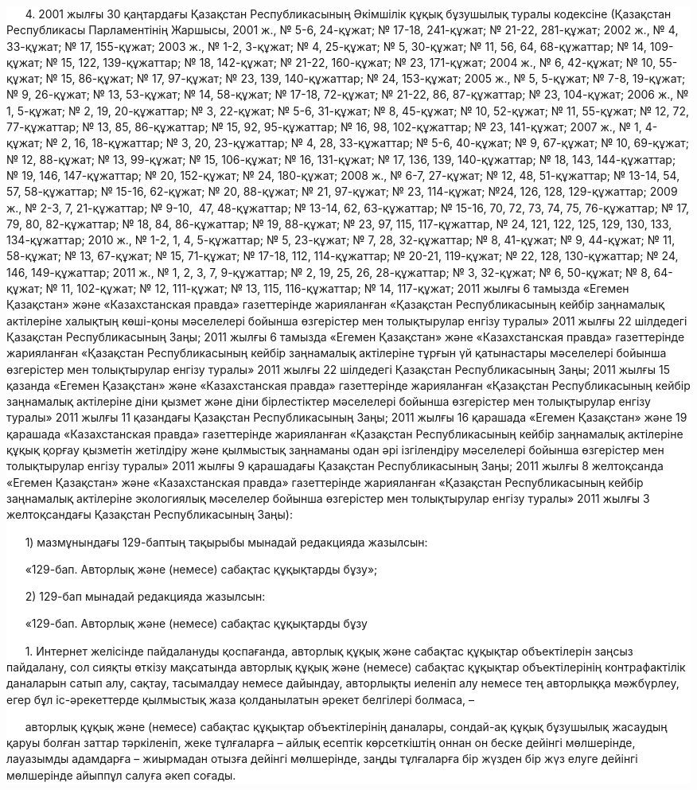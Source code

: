       4. 2001 жылғы 30 қаңтардағы Қазақстан Республикасының Әкімшілік құқық бұзушылық туралы кодексіне (Қазақстан Республикасы Парламентiнiң Жаршысы, 2001 ж., № 5-6, 24-құжат; № 17-18, 241-құжат; № 21-22, 281-құжат; 2002 ж., № 4, 33-құжат; № 17, 155-құжат; 2003 ж., № 1-2, 3-құжат; № 4, 25-құжат; № 5, 30-құжат; № 11, 56, 64, 68-құжаттар; № 14, 109-құжат; № 15, 122, 139-құжаттар; № 18, 142-құжат; № 21-22, 160-құжат; № 23, 171-құжат; 2004 ж., № 6, 42-құжат; № 10, 55-құжат; № 15, 86-құжат; № 17, 97-құжат; № 23, 139, 140-құжаттар; № 24, 153-құжат; 2005 ж., № 5, 5-құжат; № 7-8, 19-құжат; № 9, 26-құжат; № 13, 53-құжат; № 14, 58-құжат; № 17-18, 72-құжат; № 21-22, 86, 87-құжаттар; № 23, 104-құжат; 2006 ж., № 1, 5-құжат; № 2, 19, 20-құжаттар; № 3, 22-құжат; № 5-6, 31-құжат; № 8, 45-құжат; № 10, 52-құжат; № 11, 55-құжат; № 12, 72, 77-құжаттар; № 13, 85, 86-құжаттар; № 15, 92, 95-құжаттар; № 16, 98, 102-құжаттар; № 23, 141-құжат; 2007 ж., № 1, 4-құжат; № 2, 16, 18-құжаттар; № 3, 20, 23-құжаттар; № 4, 28, 33-құжаттар; № 5-6, 40-құжат; № 9, 67-құжат; № 10, 69-құжат; № 12, 88-құжат; № 13, 99-құжат; № 15, 106-құжат; № 16, 131-құжат; № 17, 136, 139, 140-құжаттар; № 18, 143, 144-құжаттар; № 19, 146, 147-құжаттар; № 20, 152-құжат; № 24, 180-құжат; 2008 ж., № 6-7, 27-құжат; № 12, 48, 51-құжаттар; № 13-14, 54, 57, 58-құжаттар; № 15-16, 62-құжат; № 20, 88-құжат; № 21, 97-құжат; № 23, 114-құжат; №24, 126, 128, 129-құжаттар; 2009 ж., № 2-3, 7, 21-құжаттар; № 9-10,  47, 48-құжаттар; № 13-14, 62, 63-құжаттар; № 15-16, 70, 72, 73, 74, 75, 76-құжаттар; № 17, 79, 80, 82-құжаттар; № 18, 84, 86-құжаттар; № 19, 88-құжат; № 23, 97, 115, 117-құжаттар, № 24, 121, 122, 125, 129, 130, 133, 134-құжаттар; 2010 ж., № 1-2, 1, 4, 5-құжаттар; № 5, 23-құжат; № 7, 28, 32-құжаттар; № 8, 41-құжат; № 9, 44-құжат; № 11, 58-құжат; № 13, 67-құжат; № 15, 71-құжат; № 17-18, 112, 114-құжаттар; № 20-21, 119-құжат; № 22, 128, 130-құжаттар; № 24, 146, 149-құжаттар; 2011 ж., № 1, 2, 3, 7, 9-құжаттар; № 2, 19, 25, 26, 28-құжаттар; № 3, 32-құжат; № 6, 50-құжат; № 8, 64-құжат; № 11, 102-құжат; № 12, 111-құжат; № 13, 115, 116-құжаттар; № 14, 117-құжат; 2011 жылғы 6 тамызда «Егемен Қазақстан» және «Казахстанская правда» газеттерінде жарияланған «Қазақстан Республикасының кейбiр заңнамалық актiлерiне халықтың көші-қоны мәселелерi бойынша өзгерiстер мен толықтырулар енгiзу туралы» 2011 жылғы 22 шілдедегі Қазақстан Республикасының Заңы; 2011 жылғы 6 тамызда «Егемен Қазақстан» және «Казахстанская правда» газеттерінде жарияланған «Қазақстан Республикасының кейбiр заңнамалық актiлерiне тұрғын үй қатынастары мәселелерi бойынша өзгерiстер мен толықтырулар енгiзу туралы» 2011 жылғы 22 шілдедегі Қазақстан Республикасының Заңы; 2011 жылғы 15 қазанда «Егемен Қазақстан» және «Казахстанская правда» газеттерінде жарияланған «Қазақстан Республикасының кейбiр заңнамалық актiлерiне діни қызмет және діни бірлестіктер мәселелерi бойынша өзгерiстер мен толықтырулар енгiзу туралы» 2011 жылғы 11 қазандағы Қазақстан Республикасының Заңы; 2011 жылғы 16 қарашада «Егемен Қазақстан» және 19 қарашада «Казахстанская правда» газеттерінде жарияланған «Қазақстан Республикасының кейбiр заңнамалық актiлерiне құқық қорғау қызметін жетілдіру және қылмыстық заңнаманы одан әрі ізгілендіру мәселелерi бойынша өзгерiстер мен толықтырулар енгiзу туралы» 2011 жылғы 9 қарашадағы Қазақстан Республикасының Заңы; 2011 жылғы 8 желтоқсанда «Егемен Қазақстан» және «Казахстанская правда» газеттерінде жарияланған «Қазақстан Республикасының кейбір заңнамалық актілеріне экологиялық мәселелер бойынша өзгерістер мен толықтырулар енгізу туралы» 2011 жылғы 3 желтоқсандағы Қазақстан Республикасының Заңы):

      1) мазмұнындағы 129-баптың тақырыбы мынадай редакцияда жазылсын:

      «129-бап. Авторлық және (немесе) сабақтас құқықтарды бұзу»;

      2) 129-бап мынадай редакцияда жазылсын:

      «129-бап. Авторлық және (немесе) сабақтас құқықтарды бұзу

      1. Интернет желісінде пайдалануды қоспағанда, авторлық құқық және сабақтас құқықтар объектiлерiн заңсыз пайдалану, сол сияқты өткiзу мақсатында авторлық құқық және (немесе) сабақтас құқықтар объектілерінің контрафактілік даналарын сатып алу, сақтау, тасымалдау немесе дайындау, авторлықты иеленiп алу немесе тең авторлыққа мәжбүрлеу, егер бұл iс-әрекеттерде қылмыстық жаза қолданылатын әрекет белгiлерi болмаса, –

      авторлық құқық және (немесе) сабақтас құқықтар объектілерінің даналары, сондай-ақ құқық бұзушылық жасаудың қаруы болған заттар тәркiленiп, жеке тұлғаларға – айлық есептiк көрсеткiштiң оннан он беске дейінгi мөлшерiнде, лауазымды адамдарға – жиырмадан отызға дейiнгi мөлшерiнде, заңды тұлғаларға бір жүзден бір жүз елуге дейiнгi мөлшерiнде айыппұл салуға әкеп соғады.
